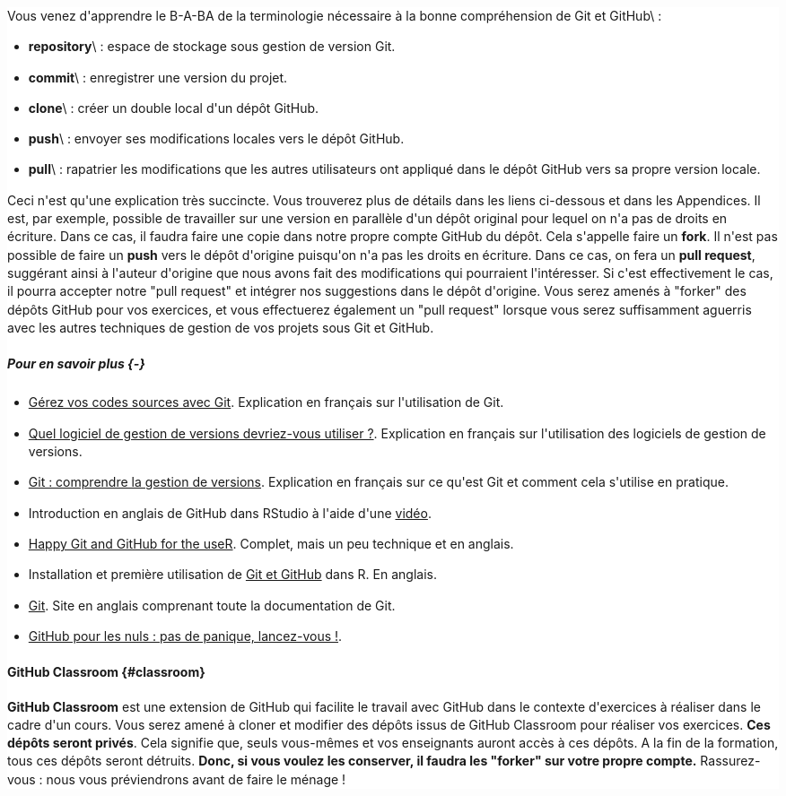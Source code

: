 Vous venez d'apprendre le B-A-BA de la terminologie nécessaire à la bonne compréhension de Git et GitHub\ :

- **repository**\ : espace de stockage sous gestion de version Git.

- **commit**\ : enregistrer une version du projet.

- **clone**\ : créer un double local d'un dépôt GitHub.

- **push**\ : envoyer ses modifications locales vers le dépôt GitHub.

- **pull**\ : rapatrier les modifications que les autres utilisateurs ont appliqué dans le dépôt GitHub vers sa propre version locale.

Ceci n'est qu'une explication très succincte. Vous trouverez plus de détails dans les liens ci-dessous et dans les Appendices. Il est, par exemple, possible de travailler sur une version en parallèle d'un dépôt original pour lequel on n'a pas de droits en écriture. Dans ce cas, il faudra faire une copie dans notre propre compte GitHub du dépôt. Cela s'appelle faire un **fork**. Il n'est pas possible de faire un **push** vers le dépôt d'origine puisqu'on n'a pas les droits en écriture. Dans ce cas, on fera un **pull request**, suggérant ainsi à l'auteur d'origine que nous avons fait des modifications qui pourraient l'intéresser. Si c'est effectivement le cas, il pourra accepter notre "pull request" et intégrer nos suggestions dans le dépôt d'origine. Vous serez amenés à "forker" des dépôts GitHub pour vos exercices, et vous effectuerez également un "pull request" lorsque vous serez suffisamment aguerris avec les autres techniques de gestion de vos projets sous Git et GitHub.


##### Pour en savoir plus {-}

- [Gérez vos codes sources avec Git](https://openclassrooms.com/fr/courses/1233741-gerez-vos-codes-source-avec-git). Explication en français sur l'utilisation de Git. 

- [Quel logiciel de gestion de versions devriez-vous utiliser ?](https://www.codebuilder.fr/blog/developpement-collaboratif-logiciels-gestion-versions/). Explication en français sur l'utilisation des logiciels de gestion de versions.

- [Git : comprendre la gestion de versions](https://blog.axopen.com/2017/02/git-comprendre-la-gestion-de-versions/). Explication en français sur ce qu'est Git et comment cela s'utilise en pratique.

- Introduction en anglais de GitHub dans RStudio à l'aide d'une [vidéo](https://www.rstudio.com/resources/webinars/rstudio-essentials-webinar-series-managing-part-2/).

- [Happy Git and GitHub for the useR](http://happygitwithr.com). Complet, mais un peu technique et en anglais.

- Installation et première utilisation de [Git et GitHub](http://r-pkgs.had.co.nz/git.html) dans R. En anglais.

- [Git](https://git-scm.com/). Site en anglais comprenant toute la documentation de Git.

- [GitHub pour les nuls : pas de panique, lancez-vous !](https://www.christopheducamp.com/2013/12/15/github-pour-nuls-partie-1/).


#### GitHub Classroom {#classroom}

**GitHub Classroom** est une extension de GitHub qui facilite le travail avec GitHub dans le contexte d'exercices à réaliser dans le cadre d'un cours. Vous serez amené à cloner et modifier des dépôts issus de GitHub Classroom pour réaliser vos exercices. **Ces dépôts seront privés**. Cela signifie que, seuls vous-mêmes et vos enseignants auront accès à ces dépôts. A la fin de la formation, tous ces dépôts seront détruits. **Donc, si vous voulez les conserver, il faudra les "forker" sur votre propre compte.** Rassurez-vous : nous vous préviendrons avant de faire le ménage ! 
